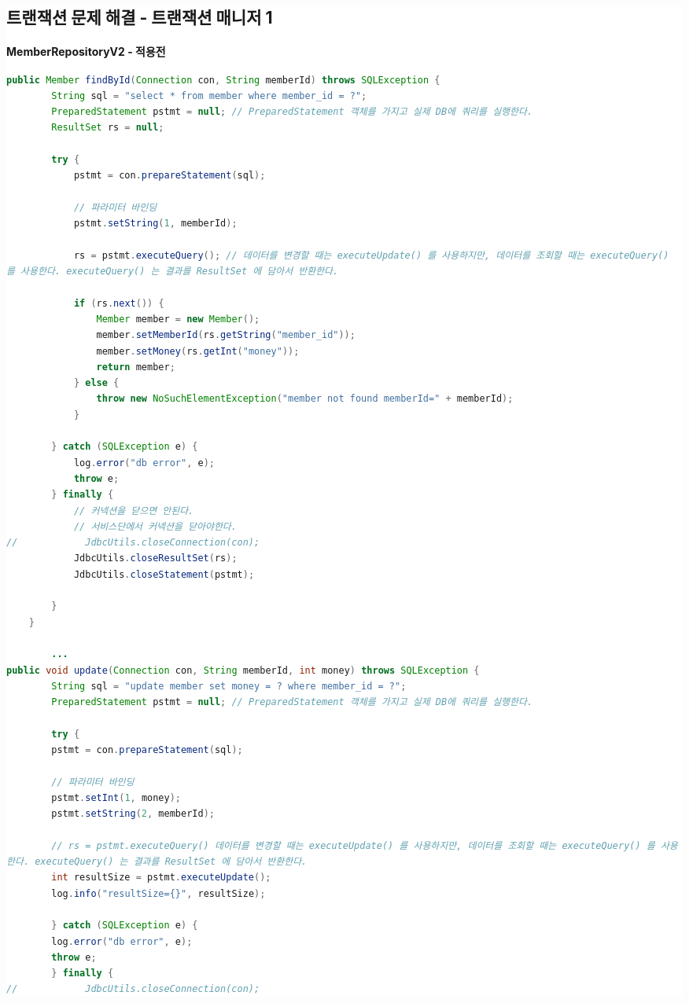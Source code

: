 
## 트랜잭션 문제 해결 - 트랜잭션 매니저 1

**MemberRepositoryV2 - 적용전**

```java
public Member findById(Connection con, String memberId) throws SQLException {
        String sql = "select * from member where member_id = ?";
        PreparedStatement pstmt = null; // PreparedStatement 객체를 가지고 실제 DB에 쿼리를 실행한다.
        ResultSet rs = null;

        try {
            pstmt = con.prepareStatement(sql);

            // 파라미터 바인딩
            pstmt.setString(1, memberId);

            rs = pstmt.executeQuery(); // 데이터를 변경할 때는 executeUpdate() 를 사용하지만, 데이터를 조회할 때는 executeQuery() 를 사용한다. executeQuery() 는 결과를 ResultSet 에 담아서 반환한다.

            if (rs.next()) {
                Member member = new Member();
                member.setMemberId(rs.getString("member_id"));
                member.setMoney(rs.getInt("money"));
                return member;
            } else {
                throw new NoSuchElementException("member not found memberId=" + memberId);
            }

        } catch (SQLException e) {
            log.error("db error", e);
            throw e;
        } finally {
            // 커넥션을 닫으면 안된다.
            // 서비스단에서 커넥션을 닫아야한다.
//            JdbcUtils.closeConnection(con);
            JdbcUtils.closeResultSet(rs);
            JdbcUtils.closeStatement(pstmt);

        }
    }

        ...
public void update(Connection con, String memberId, int money) throws SQLException {
        String sql = "update member set money = ? where member_id = ?";
        PreparedStatement pstmt = null; // PreparedStatement 객체를 가지고 실제 DB에 쿼리를 실행한다.

        try {
        pstmt = con.prepareStatement(sql);

        // 파라미터 바인딩
        pstmt.setInt(1, money);
        pstmt.setString(2, memberId);

        // rs = pstmt.executeQuery() 데이터를 변경할 때는 executeUpdate() 를 사용하지만, 데이터를 조회할 때는 executeQuery() 를 사용한다. executeQuery() 는 결과를 ResultSet 에 담아서 반환한다.
        int resultSize = pstmt.executeUpdate();
        log.info("resultSize={}", resultSize);

        } catch (SQLException e) {
        log.error("db error", e);
        throw e;
        } finally {
//            JdbcUtils.closeConnection(con);
```